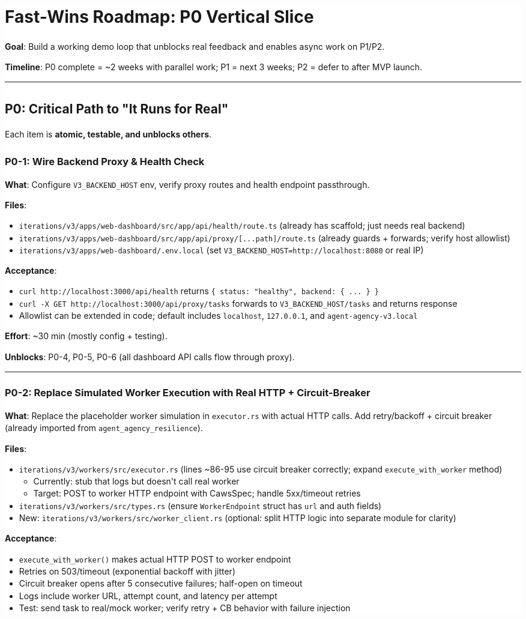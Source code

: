 # Fast-Wins Roadmap: P0 Vertical Slice

**Goal**: Build a working demo loop that unblocks real feedback and enables async work on P1/P2.

**Timeline**: P0 complete = ~2 weeks with parallel work; P1 = next 3 weeks; P2 = defer to after MVP launch.

---

## P0: Critical Path to "It Runs for Real"

Each item is **atomic, testable, and unblocks others**.

### P0-1: Wire Backend Proxy & Health Check

**What**: Configure `V3_BACKEND_HOST` env, verify proxy routes and health endpoint passthrough.

**Files**:
- `iterations/v3/apps/web-dashboard/src/app/api/health/route.ts` (already has scaffold; just needs real backend)
- `iterations/v3/apps/web-dashboard/src/app/api/proxy/[...path]/route.ts` (already guards + forwards; verify host allowlist)
- `iterations/v3/apps/web-dashboard/.env.local` (set `V3_BACKEND_HOST=http://localhost:8080` or real IP)

**Acceptance**:
- `curl http://localhost:3000/api/health` returns `{ status: "healthy", backend: { ... } }`
- `curl -X GET http://localhost:3000/api/proxy/tasks` forwards to `V3_BACKEND_HOST/tasks` and returns response
- Allowlist can be extended in code; default includes `localhost`, `127.0.0.1`, and `agent-agency-v3.local`

**Effort**: ~30 min (mostly config + testing).

**Unblocks**: P0-4, P0-5, P0-6 (all dashboard API calls flow through proxy).

---

### P0-2: Replace Simulated Worker Execution with Real HTTP + Circuit-Breaker

**What**: Replace the placeholder worker simulation in `executor.rs` with actual HTTP calls. Add retry/backoff + circuit breaker (already imported from `agent_agency_resilience`).

**Files**:
- `iterations/v3/workers/src/executor.rs` (lines ~86-95 use circuit breaker correctly; expand `execute_with_worker` method)
  - Currently: stub that logs but doesn't call real worker
  - Target: POST to worker HTTP endpoint with CawsSpec; handle 5xx/timeout retries
- `iterations/v3/workers/src/types.rs` (ensure `WorkerEndpoint` struct has `url` and auth fields)
- New: `iterations/v3/workers/src/worker_client.rs` (optional: split HTTP logic into separate module for clarity)

**Acceptance**:
- `execute_with_worker()` makes actual HTTP POST to worker endpoint
- Retries on 503/timeout (exponential backoff with jitter)
- Circuit breaker opens after 5 consecutive failures; half-open on timeout
- Logs include worker URL, attempt count, and latency per attempt
- Test: send task to real/mock worker; verify retry + CB behavior with failure injection
